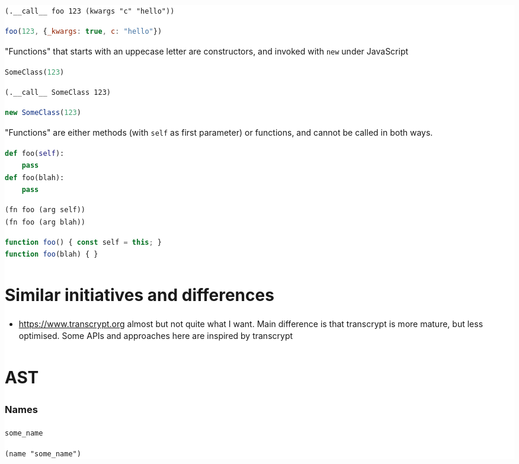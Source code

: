 ```AST
(.__call__ foo 123 (kwargs "c" "hello"))
```

```js
foo(123, {_kwargs: true, c: "hello"})
```
"Functions" that starts with an uppecase letter are constructors, and invoked with `new` under JavaScript

```python
SomeClass(123)
```

```AST
(.__call__ SomeClass 123)
```

```js
new SomeClass(123)
```

"Functions" are either methods (with `self` as first parameter) or functions, and cannot be called in both ways.

```python
def foo(self):
	pass
def foo(blah):
	pass
```

```AST
(fn foo (arg self))
(fn foo (arg blah))
```

```js
function foo() { const self = this; }
function foo(blah) { }
```

# Similar initiatives and differences

- https://www.transcrypt.org almost but not quite what I want. Main difference is that transcrypt is more mature, but less optimised. Some APIs and approaches here are inspired by transcrypt


# AST
### Names

```python
some_name
```

```AST
(name "some_name")
```
